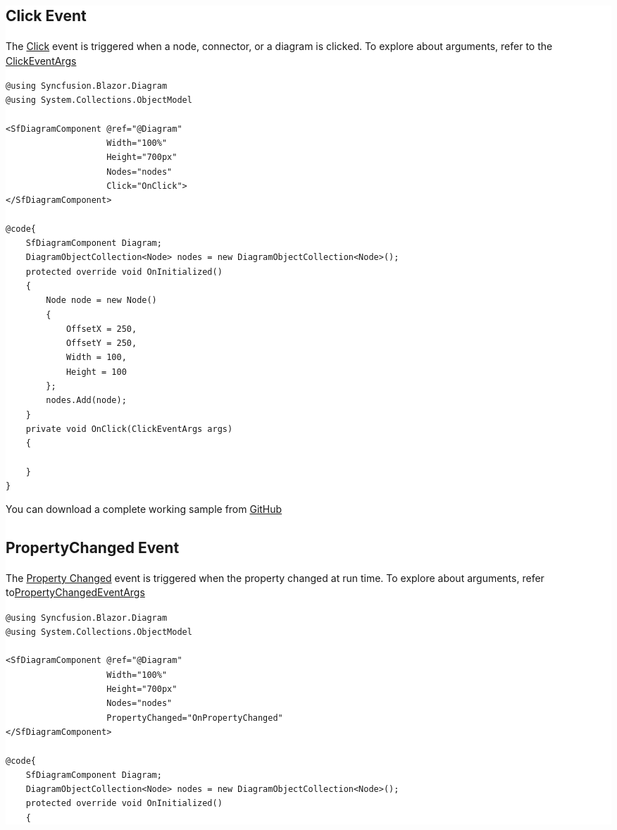 ## Click Event

The [Click](https://help.syncfusion.com/cr/blazor/Syncfusion.Blazor.Diagram.SfDiagramComponent.html#Syncfusion_Blazor_Diagram_SfDiagramComponent_Click) event is triggered when a node, connector, or a diagram is clicked. To explore about arguments, refer to the [ClickEventArgs](https://help.syncfusion.com/cr/blazor/Syncfusion.Blazor.Diagram.ClickEventArgs.html)


```cshtml
@using Syncfusion.Blazor.Diagram
@using System.Collections.ObjectModel

<SfDiagramComponent @ref="@Diagram"
                    Width="100%"
                    Height="700px"
                    Nodes="nodes"
                    Click="OnClick">
</SfDiagramComponent>

@code{
    SfDiagramComponent Diagram;
    DiagramObjectCollection<Node> nodes = new DiagramObjectCollection<Node>();
    protected override void OnInitialized()
    {
        Node node = new Node()
        {
            OffsetX = 250,
            OffsetY = 250,
            Width = 100,
            Height = 100
        };
        nodes.Add(node);
    }
    private void OnClick(ClickEventArgs args)
    {

    }
}
```
You can download a complete working sample from [GitHub](https://github.com/SyncfusionExamples/Blazor-Diagram-Examples/tree/master/UG-Samples/Events)

## PropertyChanged Event
The [Property Changed](https://help.syncfusion.com/cr/blazor/Syncfusion.Blazor.Diagram.SfDiagramComponent.html#Syncfusion_Blazor_Diagram_SfDiagramComponent_PropertyChanged) event is triggered when the property changed at run time. To explore about arguments, refer to[PropertyChangedEventArgs](https://help.syncfusion.com/cr/blazor/Syncfusion.Blazor.Diagram.PropertyChangedEventArgs.html)

```cshtml
@using Syncfusion.Blazor.Diagram
@using System.Collections.ObjectModel

<SfDiagramComponent @ref="@Diagram"
                    Width="100%"
                    Height="700px"
                    Nodes="nodes"
                    PropertyChanged="OnPropertyChanged"
</SfDiagramComponent>

@code{
    SfDiagramComponent Diagram;
    DiagramObjectCollection<Node> nodes = new DiagramObjectCollection<Node>();
    protected override void OnInitialized()
    {
```